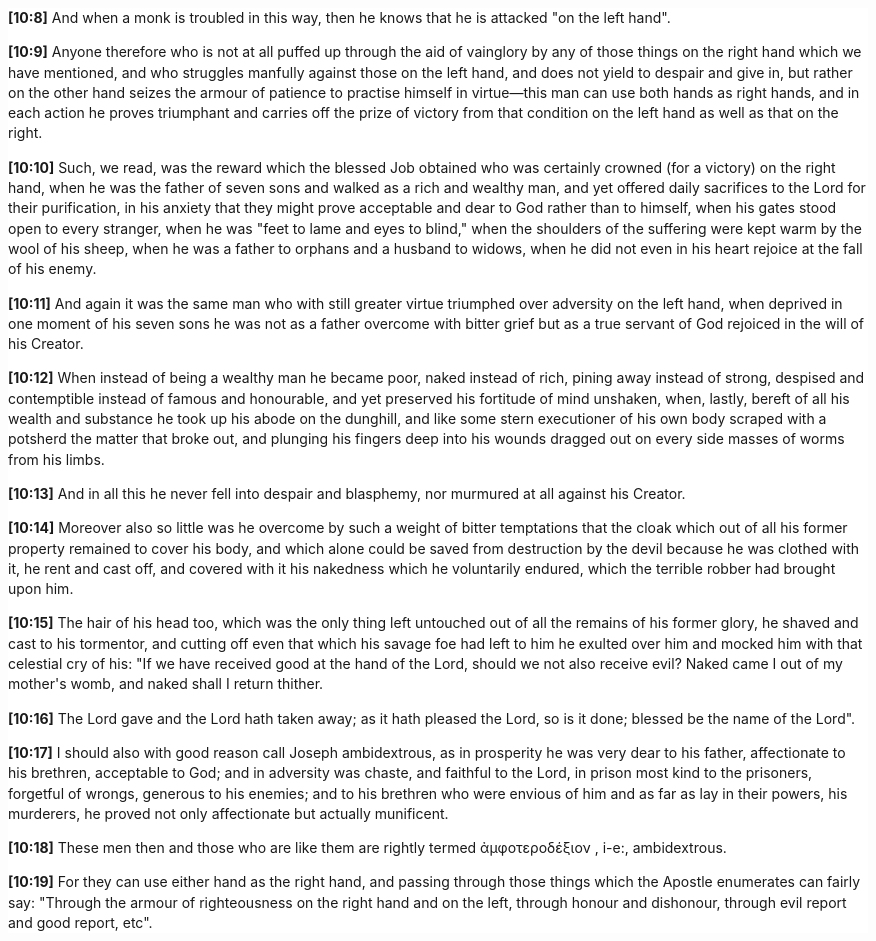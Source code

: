 **[10:8]** And when a monk is troubled in this way, then he knows that he is attacked "on the left hand".

**[10:9]** Anyone therefore who is not at all puffed up through the aid of vainglory by any of those things on the right hand which we have mentioned, and who struggles manfully against those on the left hand, and does not yield to despair and give in, but rather on the other hand seizes the armour of patience to practise himself in virtue—this man can use both hands as right hands, and in each action he proves triumphant and carries off the prize of victory from that condition on the left hand as well as that on the right.

**[10:10]** Such, we read, was the reward which the blessed Job obtained who was certainly crowned (for a victory) on the right hand, when he was the father of seven sons and walked as a rich and wealthy man, and yet offered daily sacrifices to the Lord for their purification, in his anxiety that they might prove acceptable and dear to God rather than to himself, when his gates stood open to every stranger, when he was "feet to lame and eyes to blind," when the shoulders of the suffering were kept warm by the wool of his sheep, when he was a father to orphans and a husband to widows, when he did not even in his heart rejoice at the fall of his enemy.

**[10:11]** And again it was the same man who with still greater virtue triumphed over adversity on the left hand, when deprived in one moment of his seven sons he was not as a father overcome with bitter grief but as a true servant of God rejoiced in the will of his Creator.

**[10:12]** When instead of being a wealthy man he became poor, naked instead of rich, pining away instead of strong, despised and contemptible instead of famous and honourable, and yet preserved his fortitude of mind unshaken, when, lastly, bereft of all his wealth and substance he took up his abode on the dunghill, and like some stern executioner of his own body scraped with a potsherd the matter that broke out, and plunging his fingers deep into his wounds dragged out on every side masses of worms from his limbs.

**[10:13]** And in all this he never fell into despair and blasphemy, nor murmured at all against his Creator.

**[10:14]** Moreover also so little was he overcome by such a weight of bitter temptations that the cloak which out of all his former property remained to cover his body, and which alone could be  saved from destruction by the devil because he was clothed with it, he rent and cast off, and covered with it his nakedness which he voluntarily endured, which the terrible robber had brought upon him.

**[10:15]** The hair of his head too, which was the only thing left untouched out of all the remains of his former glory, he shaved and cast to his tormentor, and cutting off even that which his savage foe had left to him he exulted over him and mocked him with that celestial cry of his: "If we have received good at the hand of the Lord, should we not also receive evil? Naked came I out of my mother's womb, and naked shall I return thither.

**[10:16]** The Lord gave and the Lord hath taken away; as it hath pleased the Lord, so is it done; blessed be the name of the Lord".

**[10:17]** I should also with good reason call Joseph ambidextrous, as in prosperity he was very dear to his father, affectionate to his brethren, acceptable to God; and in adversity was chaste, and faithful to the Lord, in prison most kind to the prisoners, forgetful of wrongs, generous to his enemies; and to his brethren who were envious of him and as far as lay in their powers, his murderers, he proved not only affectionate but actually munificent.

**[10:18]** These men then and those who are like them are rightly termed ἀμφοτεροδέξιον , i-e:, ambidextrous.

**[10:19]** For they can use either hand as the right hand, and passing through those things which the Apostle enumerates can fairly say: "Through the armour of righteousness on the right hand and on the left, through honour and dishonour, through evil report and good report, etc".
